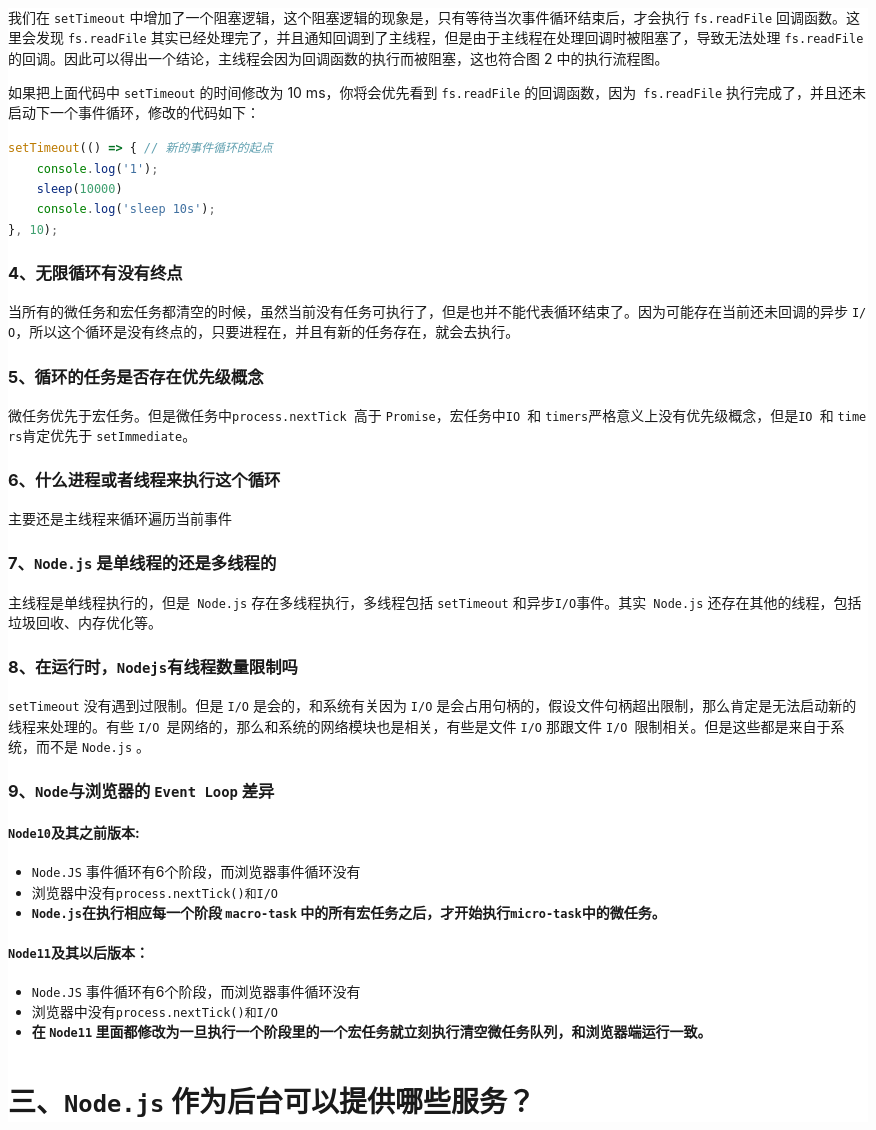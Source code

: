 我们在 `setTimeout` 中增加了一个阻塞逻辑，这个阻塞逻辑的现象是，只有等待当次事件循环结束后，才会执行 `fs.readFile` 回调函数。这里会发现 `fs.readFile` 其实已经处理完了，并且通知回调到了主线程，但是由于主线程在处理回调时被阻塞了，导致无法处理 `fs.readFile `的回调。因此可以得出一个结论，主线程会因为回调函数的执行而被阻塞，这也符合图 2 中的执行流程图。

如果把上面代码中 `setTimeout` 的时间修改为 10 ms，你将会优先看到 `fs.readFile` 的回调函数，因为` fs.readFile` 执行完成了，并且还未启动下一个事件循环，修改的代码如下：

```javascript
setTimeout(() => { // 新的事件循环的起点
    console.log('1'); 
    sleep(10000)
    console.log('sleep 10s');
}, 10);
```

### 4、无限循环有没有终点

当所有的微任务和宏任务都清空的时候，虽然当前没有任务可执行了，但是也并不能代表循环结束了。因为可能存在当前还未回调的异步 `I/O`，所以这个循环是没有终点的，只要进程在，并且有新的任务存在，就会去执行。

### 5、循环的任务是否存在优先级概念

微任务优先于宏任务。但是微任务中`process.nextTick `高于 `Promise`，宏任务中`IO `和 `timers`严格意义上没有优先级概念，但是`IO `和 `timers`肯定优先于 `setImmediate`。

### 6、什么进程或者线程来执行这个循环

主要还是主线程来循环遍历当前事件

### 7、`Node.js` 是单线程的还是多线程的

主线程是单线程执行的，但是` Node.js` 存在多线程执行，多线程包括 `setTimeout` 和异步` I/O `事件。其实` Node.js` 还存在其他的线程，包括垃圾回收、内存优化等。

### 8、在运行时，`Nodejs`有线程数量限制吗

`setTimeout` 没有遇到过限制。但是 `I/O` 是会的，和系统有关因为 `I/O` 是会占用句柄的，假设文件句柄超出限制，那么肯定是无法启动新的线程来处理的。有些 `I/O `是网络的，那么和系统的网络模块也是相关，有些是文件 `I/O` 那跟文件 `I/O `限制相关。但是这些都是来自于系统，而不是 `Node.js` 。

### 9、`Node`与浏览器的 `Event Loop` 差异

#### `Node10`及其之前版本:

* `Node.JS` 事件循环有6个阶段，而浏览器事件循环没有
* 浏览器中没有`process.nextTick()和I/O`
* **`Node.js`在执行相应每一个阶段 `macro-task` 中的所有宏任务之后，才开始执行`micro-task`中的微任务。**

#### `Node11`及其以后版本：

* `Node.JS` 事件循环有6个阶段，而浏览器事件循环没有
* 浏览器中没有`process.nextTick()和I/O`
* **在 `Node11` 里面都修改为一旦执行一个阶段里的一个宏任务就立刻执行清空微任务队列，和浏览器端运行一致。**

# 三、`Node.js` 作为后台可以提供哪些服务？
